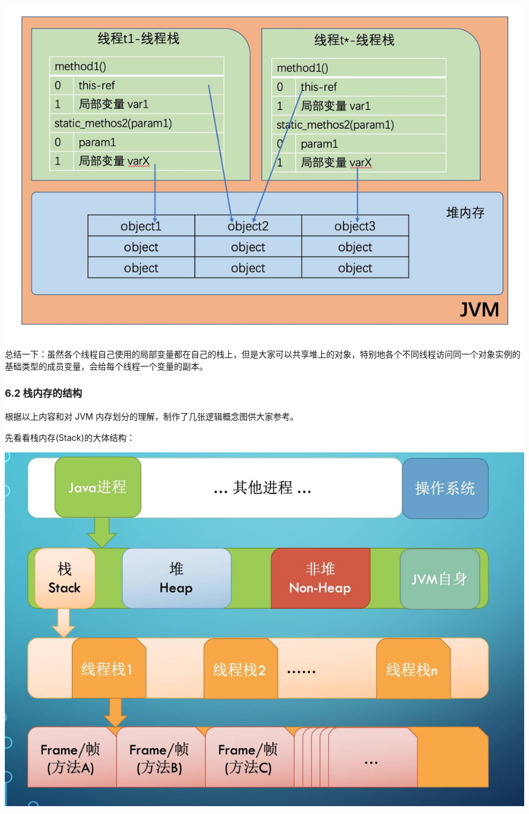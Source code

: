 <p><img src="assets/6j9fe.jpg" alt="5eb89250-e803-44bb-8553-a2ae74fd01ba.jpg" /></p>
<p>总结一下：虽然各个线程自己使用的局部变量都在自己的栈上，但是大家可以共享堆上的对象，特别地各个不同线程访问同一个对象实例的基础类型的成员变量，会给每个线程一个变量的副本。</p>
<h3>6.2 栈内存的结构</h3>
<p>根据以上内容和对 JVM 内存划分的理解，制作了几张逻辑概念图供大家参考。</p>
<p>先看看栈内存(Stack)的大体结构：</p>
<p><img src="assets/6yhj7.jpg" alt="dd71b714-e026-4679-b589-52c8b9226b6f.jpg" /></p>